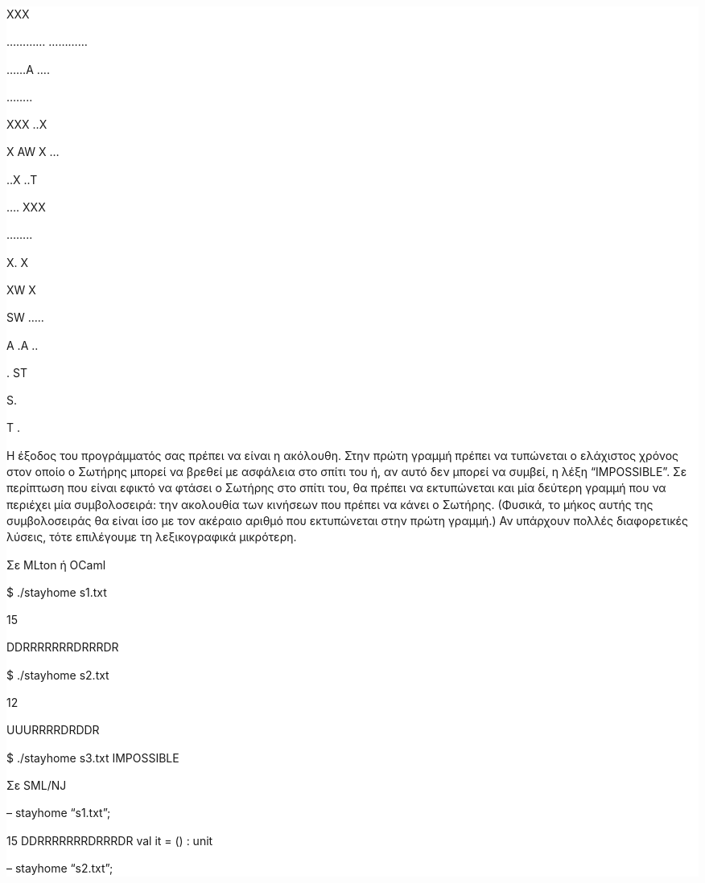 XXX

………… …………

……A ….

……..

XXX ..X

X AW X …

..X ..T

…. XXX

……..

X. X

XW X

SW …..

A .A ..

. ST

S.

T .

Η έξοδος του προγράμματός σας πρέπει να είναι η ακόλουθη. Στην πρώτη γραμμή πρέπει να τυπώνεται ο ελάχιστος χρόνος στον οποίο ο Σωτήρης μπορεί να βρεθεί με ασφάλεια στο σπίτι του ή, αν αυτό δεν μπορεί να συμβεί, η λέξη “IMPOSSIBLE”. Σε περίπτωση που είναι εφικτό να φτάσει ο Σωτήρης στο σπίτι του, θα πρέπει να εκτυπώνεται και μία δεύτερη γραμμή που να περιέχει μία συμβολοσειρά: την ακολουθία των κινήσεων που πρέπει να κάνει ο Σωτήρης. (Φυσικά, το μήκος αυτής της συμβολοσειράς θα είναι ίσο με τον ακέραιο αριθμό που εκτυπώνεται στην πρώτη γραμμή.) Αν υπάρχουν πολλές διαφορετικές λύσεις, τότε επιλέγουμε τη λεξικογραφικά μικρότερη.

Σε MLton ή OCaml

$ ./stayhome s1.txt

15

DDRRRRRRRDRRRDR

$ ./stayhome s2.txt

12

UUURRRRDRDDR

$ ./stayhome s3.txt IMPOSSIBLE

Σε SML/NJ

– stayhome “s1.txt”;

15 DDRRRRRRRDRRRDR val it = () : unit

– stayhome “s2.txt”;

